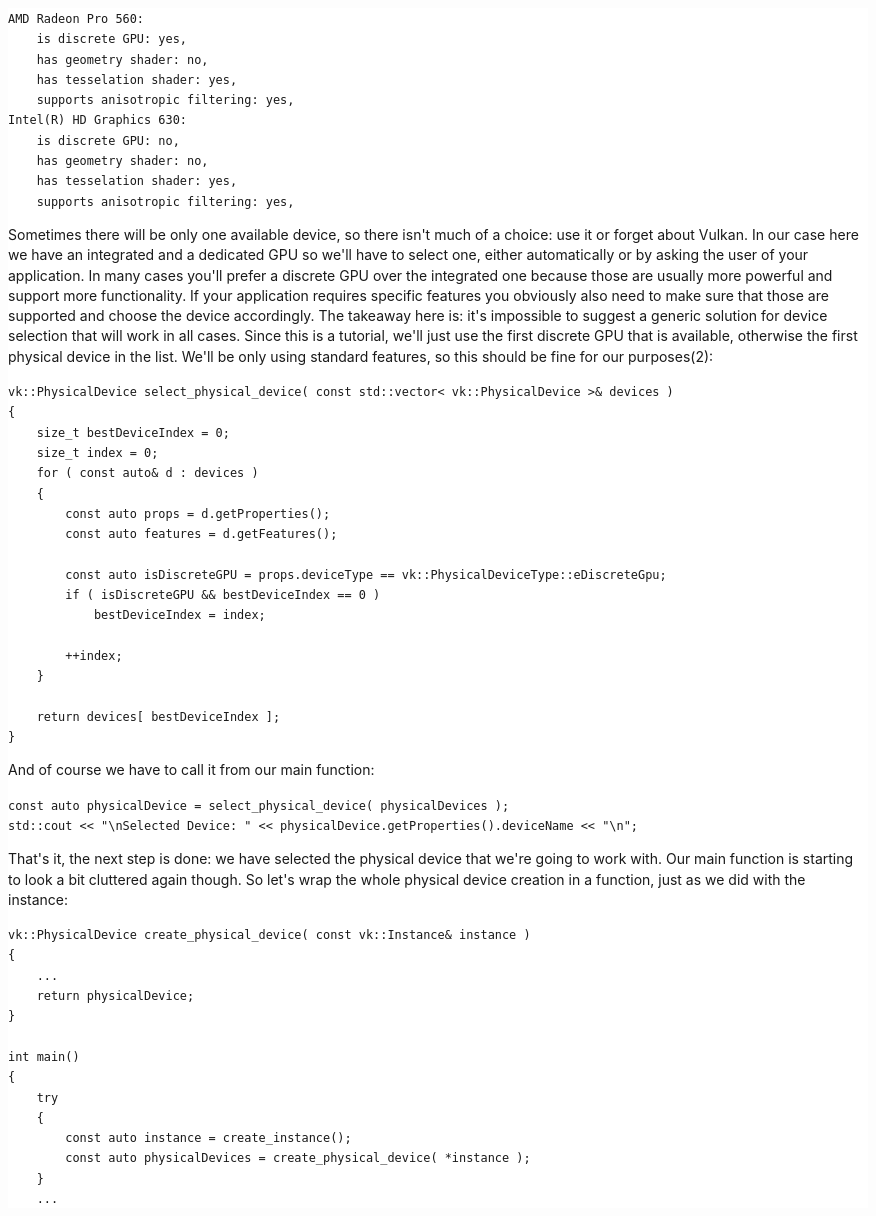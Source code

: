 ```
AMD Radeon Pro 560:
    is discrete GPU: yes, 
    has geometry shader: no, 
    has tesselation shader: yes, 
    supports anisotropic filtering: yes, 
Intel(R) HD Graphics 630:
    is discrete GPU: no, 
    has geometry shader: no, 
    has tesselation shader: yes, 
    supports anisotropic filtering: yes,
```
Sometimes there will be only one available device, so there isn't much of a choice: use it or forget about Vulkan. In our case here we have an integrated and a dedicated GPU so we'll have to select one, either automatically or by asking the user of your application. In many cases you'll prefer a discrete GPU over the integrated one because those are usually more powerful and support more functionality. If your application requires specific features you obviously also need to make sure that those are supported and choose the device accordingly. 
The takeaway here is: it's impossible to suggest a generic solution for device selection that will work in all cases. Since this is a tutorial, we'll just use the first discrete GPU that is available, otherwise the first physical device in the list. We'll be only using standard features, so this should be fine for our purposes(2):
```
vk::PhysicalDevice select_physical_device( const std::vector< vk::PhysicalDevice >& devices )
{
    size_t bestDeviceIndex = 0;
    size_t index = 0;
    for ( const auto& d : devices )
    {
        const auto props = d.getProperties();
        const auto features = d.getFeatures();

        const auto isDiscreteGPU = props.deviceType == vk::PhysicalDeviceType::eDiscreteGpu;
        if ( isDiscreteGPU && bestDeviceIndex == 0 )
            bestDeviceIndex = index;
    
        ++index;
    }
    
    return devices[ bestDeviceIndex ];
}
```
And of course we have to call it from our main function:
```
const auto physicalDevice = select_physical_device( physicalDevices );
std::cout << "\nSelected Device: " << physicalDevice.getProperties().deviceName << "\n";
```
That's it, the next step is done: we have selected the physical device that we're going to work with. Our main function is starting to look a bit cluttered again though. So let's wrap the whole physical device creation in a function, just as we did with the instance:
```
vk::PhysicalDevice create_physical_device( const vk::Instance& instance )
{
    ...
    return physicalDevice;
}

int main()
{
    try
    {
        const auto instance = create_instance();
        const auto physicalDevices = create_physical_device( *instance );
    }
    ...
```